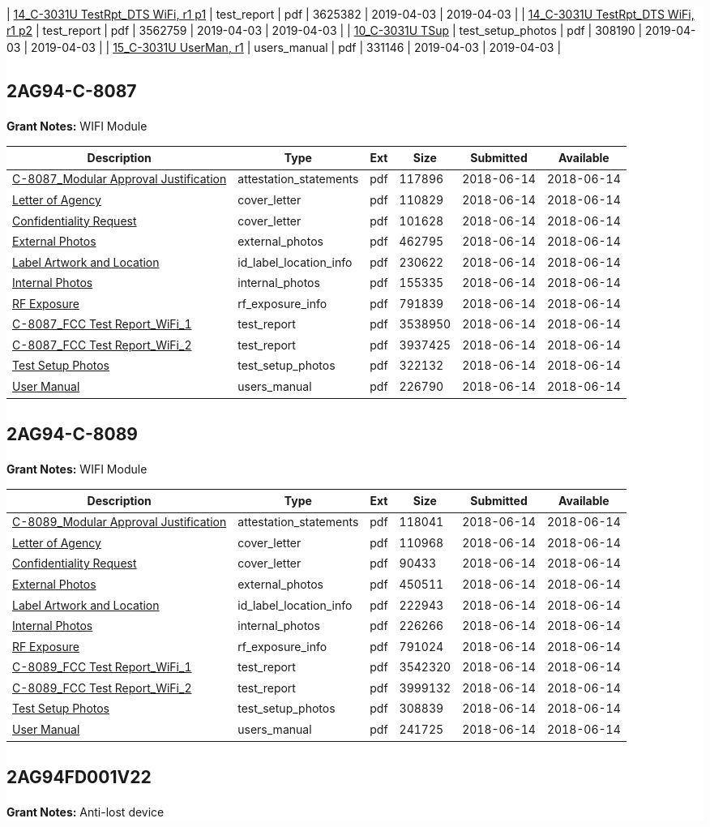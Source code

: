 | [14_C-3031U TestRpt_DTS WiFi, r1 p1](2AG94C-3031U/0f77ec9497a5d5fe57f038f2dbd74faf/4225626.pdf) | test_report | pdf | 3625382 | 2019-04-03 | 2019-04-03 |
| [14_C-3031U TestRpt_DTS WiFi, r1 p2](2AG94C-3031U/0f77ec9497a5d5fe57f038f2dbd74faf/4225627.pdf) | test_report | pdf | 3562759 | 2019-04-03 | 2019-04-03 |
| [10_C-3031U TSup](2AG94C-3031U/0f77ec9497a5d5fe57f038f2dbd74faf/4225604.pdf) | test_setup_photos | pdf | 308190 | 2019-04-03 | 2019-04-03 |
| [15_C-3031U UserMan, r1](2AG94C-3031U/0f77ec9497a5d5fe57f038f2dbd74faf/4225609.pdf) | users_manual | pdf | 331146 | 2019-04-03 | 2019-04-03 |
## 2AG94-C-8087
**Grant Notes:** WIFI Module

| Description | Type | Ext | Size | Submitted | Available |
| ----------- | ---- | --- | ---- | --------- | --------- |
| [C-8087_Modular Approval Justification](2AG94-C-8087/adbd1ff5562aeb16cc683198c4c322da/3887618.pdf) | attestation_statements | pdf | 117896 | 2018-06-14 | 2018-06-14 |
| [Letter of Agency](2AG94-C-8087/adbd1ff5562aeb16cc683198c4c322da/3887596.pdf) | cover_letter | pdf | 110829 | 2018-06-14 | 2018-06-14 |
| [Confidentiality Request](2AG94-C-8087/adbd1ff5562aeb16cc683198c4c322da/3887597.pdf) | cover_letter | pdf | 101628 | 2018-06-14 | 2018-06-14 |
| [External Photos](2AG94-C-8087/adbd1ff5562aeb16cc683198c4c322da/3887604.pdf) | external_photos | pdf | 462795 | 2018-06-14 | 2018-06-14 |
| [Label Artwork and Location](2AG94-C-8087/adbd1ff5562aeb16cc683198c4c322da/3887606.pdf) | id_label_location_info | pdf | 230622 | 2018-06-14 | 2018-06-14 |
| [Internal Photos](2AG94-C-8087/adbd1ff5562aeb16cc683198c4c322da/3887605.pdf) | internal_photos | pdf | 155335 | 2018-06-14 | 2018-06-14 |
| [RF Exposure](2AG94-C-8087/adbd1ff5562aeb16cc683198c4c322da/3887608.pdf) | rf_exposure_info | pdf | 791839 | 2018-06-14 | 2018-06-14 |
| [C-8087_FCC Test Report_WiFi_1](2AG94-C-8087/adbd1ff5562aeb16cc683198c4c322da/3887601.pdf) | test_report | pdf | 3538950 | 2018-06-14 | 2018-06-14 |
| [C-8087_FCC Test Report_WiFi_2](2AG94-C-8087/adbd1ff5562aeb16cc683198c4c322da/3887602.pdf) | test_report | pdf | 3937425 | 2018-06-14 | 2018-06-14 |
| [Test Setup Photos](2AG94-C-8087/adbd1ff5562aeb16cc683198c4c322da/3887603.pdf) | test_setup_photos | pdf | 322132 | 2018-06-14 | 2018-06-14 |
| [User Manual](2AG94-C-8087/adbd1ff5562aeb16cc683198c4c322da/3887607.pdf) | users_manual | pdf | 226790 | 2018-06-14 | 2018-06-14 |
## 2AG94-C-8089
**Grant Notes:** WIFI Module

| Description | Type | Ext | Size | Submitted | Available |
| ----------- | ---- | --- | ---- | --------- | --------- |
| [C-8089_Modular Approval Justification](2AG94-C-8089/e520ecb45bfa2d32329a22f6544e6050/3887734.pdf) | attestation_statements | pdf | 118041 | 2018-06-14 | 2018-06-14 |
| [Letter of Agency](2AG94-C-8089/e520ecb45bfa2d32329a22f6544e6050/3887692.pdf) | cover_letter | pdf | 110968 | 2018-06-14 | 2018-06-14 |
| [Confidentiality Request](2AG94-C-8089/e520ecb45bfa2d32329a22f6544e6050/3887693.pdf) | cover_letter | pdf | 90433 | 2018-06-14 | 2018-06-14 |
| [External Photos](2AG94-C-8089/e520ecb45bfa2d32329a22f6544e6050/3887700.pdf) | external_photos | pdf | 450511 | 2018-06-14 | 2018-06-14 |
| [Label Artwork and Location](2AG94-C-8089/e520ecb45bfa2d32329a22f6544e6050/3887702.pdf) | id_label_location_info | pdf | 222943 | 2018-06-14 | 2018-06-14 |
| [Internal Photos](2AG94-C-8089/e520ecb45bfa2d32329a22f6544e6050/3887701.pdf) | internal_photos | pdf | 226266 | 2018-06-14 | 2018-06-14 |
| [RF Exposure](2AG94-C-8089/e520ecb45bfa2d32329a22f6544e6050/3887704.pdf) | rf_exposure_info | pdf | 791024 | 2018-06-14 | 2018-06-14 |
| [C-8089_FCC Test Report_WiFi_1](2AG94-C-8089/e520ecb45bfa2d32329a22f6544e6050/3887697.pdf) | test_report | pdf | 3542320 | 2018-06-14 | 2018-06-14 |
| [C-8089_FCC Test Report_WiFi_2](2AG94-C-8089/e520ecb45bfa2d32329a22f6544e6050/3887698.pdf) | test_report | pdf | 3999132 | 2018-06-14 | 2018-06-14 |
| [Test Setup Photos](2AG94-C-8089/e520ecb45bfa2d32329a22f6544e6050/3887699.pdf) | test_setup_photos | pdf | 308839 | 2018-06-14 | 2018-06-14 |
| [User Manual](2AG94-C-8089/e520ecb45bfa2d32329a22f6544e6050/3887703.pdf) | users_manual | pdf | 241725 | 2018-06-14 | 2018-06-14 |
## 2AG94FD001V22
**Grant Notes:** Anti-lost device

